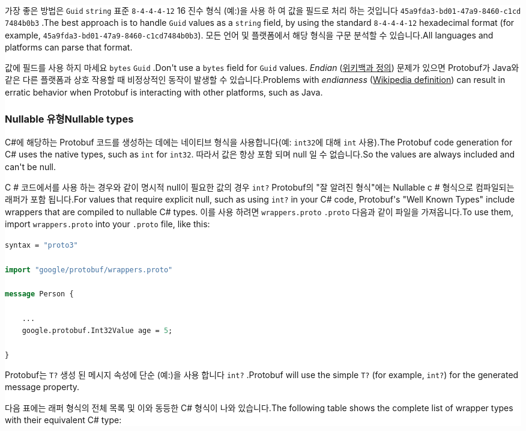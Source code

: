 <span data-ttu-id="f2133-144">가장 좋은 방법은 `Guid` `string` 표준 `8-4-4-4-12` 16 진수 형식 (예:)을 사용 하 여 값을 필드로 처리 하는 것입니다 `45a9fda3-bd01-47a9-8460-c1cd7484b0b3` .</span><span class="sxs-lookup"><span data-stu-id="f2133-144">The best approach is to handle `Guid` values as a `string` field, by using the standard `8-4-4-4-12` hexadecimal format (for example, `45a9fda3-bd01-47a9-8460-c1cd7484b0b3`).</span></span> <span data-ttu-id="f2133-145">모든 언어 및 플랫폼에서 해당 형식을 구문 분석할 수 있습니다.</span><span class="sxs-lookup"><span data-stu-id="f2133-145">All languages and platforms can parse that format.</span></span>

<span data-ttu-id="f2133-146">값에 필드를 사용 하지 마세요 `bytes` `Guid` .</span><span class="sxs-lookup"><span data-stu-id="f2133-146">Don't use a `bytes` field for `Guid` values.</span></span> <span data-ttu-id="f2133-147">*Endian* ([위키백과 정의](https://en.wikipedia.org/wiki/Endianness)) 문제가 있으면 Protobuf가 Java와 같은 다른 플랫폼과 상호 작용할 때 비정상적인 동작이 발생할 수 있습니다.</span><span class="sxs-lookup"><span data-stu-id="f2133-147">Problems with *endianness* ([Wikipedia definition](https://en.wikipedia.org/wiki/Endianness)) can result in erratic behavior when Protobuf is interacting with other platforms, such as Java.</span></span>

### <a name="nullable-types"></a><span data-ttu-id="f2133-148">Nullable 유형</span><span class="sxs-lookup"><span data-stu-id="f2133-148">Nullable types</span></span>

<span data-ttu-id="f2133-149">C#에 해당하는 Protobuf 코드를 생성하는 데에는 네이티브 형식을 사용합니다(예: `int32`에 대해 `int` 사용).</span><span class="sxs-lookup"><span data-stu-id="f2133-149">The Protobuf code generation for C# uses the native types, such as `int` for `int32`.</span></span> <span data-ttu-id="f2133-150">따라서 값은 항상 포함 되며 null 일 수 없습니다.</span><span class="sxs-lookup"><span data-stu-id="f2133-150">So the values are always included and can't be null.</span></span>

<span data-ttu-id="f2133-151">C # 코드에서를 사용 하는 경우와 같이 명시적 null이 필요한 값의 경우 `int?` Protobuf의 "잘 알려진 형식"에는 Nullable c # 형식으로 컴파일되는 래퍼가 포함 됩니다.</span><span class="sxs-lookup"><span data-stu-id="f2133-151">For values that require explicit null, such as using `int?` in your C# code, Protobuf's "Well Known Types" include wrappers that are compiled to nullable C# types.</span></span> <span data-ttu-id="f2133-152">이를 사용 하려면 `wrappers.proto` `.proto` 다음과 같이 파일을 가져옵니다.</span><span class="sxs-lookup"><span data-stu-id="f2133-152">To use them, import `wrappers.proto` into your `.proto` file, like this:</span></span>

```protobuf  
syntax = "proto3"

import "google/protobuf/wrappers.proto"

message Person {

    ...
    google.protobuf.Int32Value age = 5;

}
```

<span data-ttu-id="f2133-153">Protobuf는 `T?` 생성 된 메시지 속성에 단순 (예:)을 사용 합니다 `int?` .</span><span class="sxs-lookup"><span data-stu-id="f2133-153">Protobuf will use the simple `T?` (for example, `int?`) for the generated message property.</span></span>

<span data-ttu-id="f2133-154">다음 표에는 래퍼 형식의 전체 목록 및 이와 동등한 C# 형식이 나와 있습니다.</span><span class="sxs-lookup"><span data-stu-id="f2133-154">The following table shows the complete list of wrapper types with their equivalent C# type:</span></span>
